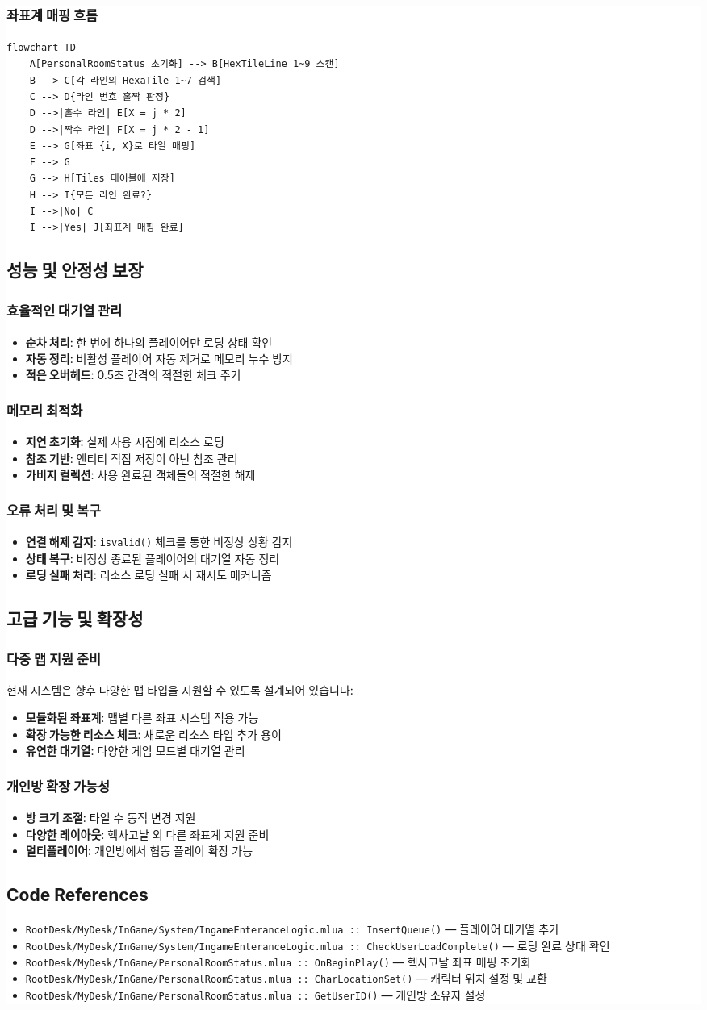 ### 좌표계 매핑 흐름
```mermaid
flowchart TD
    A[PersonalRoomStatus 초기화] --> B[HexTileLine_1~9 스캔]
    B --> C[각 라인의 HexaTile_1~7 검색]
    C --> D{라인 번호 홀짝 판정}
    D -->|홀수 라인| E[X = j * 2]
    D -->|짝수 라인| F[X = j * 2 - 1]
    E --> G[좌표 {i, X}로 타일 매핑]
    F --> G
    G --> H[Tiles 테이블에 저장]
    H --> I{모든 라인 완료?}
    I -->|No| C
    I -->|Yes| J[좌표계 매핑 완료]
```

## 성능 및 안정성 보장

### 효율적인 대기열 관리
- **순차 처리**: 한 번에 하나의 플레이어만 로딩 상태 확인
- **자동 정리**: 비활성 플레이어 자동 제거로 메모리 누수 방지
- **적은 오버헤드**: 0.5초 간격의 적절한 체크 주기

### 메모리 최적화
- **지연 초기화**: 실제 사용 시점에 리소스 로딩
- **참조 기반**: 엔티티 직접 저장이 아닌 참조 관리
- **가비지 컬렉션**: 사용 완료된 객체들의 적절한 해제

### 오류 처리 및 복구
- **연결 해제 감지**: `isvalid()` 체크를 통한 비정상 상황 감지
- **상태 복구**: 비정상 종료된 플레이어의 대기열 자동 정리
- **로딩 실패 처리**: 리소스 로딩 실패 시 재시도 메커니즘

## 고급 기능 및 확장성

### 다중 맵 지원 준비
현재 시스템은 향후 다양한 맵 타입을 지원할 수 있도록 설계되어 있습니다:
- **모듈화된 좌표계**: 맵별 다른 좌표 시스템 적용 가능
- **확장 가능한 리소스 체크**: 새로운 리소스 타입 추가 용이
- **유연한 대기열**: 다양한 게임 모드별 대기열 관리

### 개인방 확장 가능성
- **방 크기 조절**: 타일 수 동적 변경 지원
- **다양한 레이아웃**: 헥사고날 외 다른 좌표계 지원 준비
- **멀티플레이어**: 개인방에서 협동 플레이 확장 가능

## Code References
- `RootDesk/MyDesk/InGame/System/IngameEnteranceLogic.mlua :: InsertQueue()` — 플레이어 대기열 추가
- `RootDesk/MyDesk/InGame/System/IngameEnteranceLogic.mlua :: CheckUserLoadComplete()` — 로딩 완료 상태 확인
- `RootDesk/MyDesk/InGame/PersonalRoomStatus.mlua :: OnBeginPlay()` — 헥사고날 좌표 매핑 초기화
- `RootDesk/MyDesk/InGame/PersonalRoomStatus.mlua :: CharLocationSet()` — 캐릭터 위치 설정 및 교환
- `RootDesk/MyDesk/InGame/PersonalRoomStatus.mlua :: GetUserID()` — 개인방 소유자 설정

